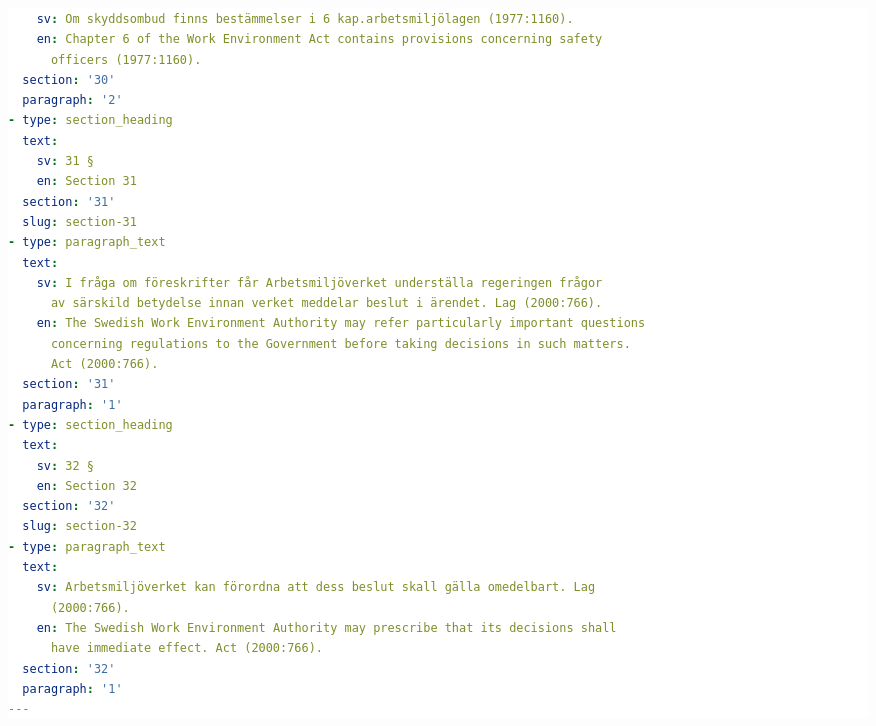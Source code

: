 ```yaml
    sv: Om skyddsombud finns bestämmelser i 6 kap.arbetsmiljölagen (1977:1160).
    en: Chapter 6 of the Work Environment Act contains provisions concerning safety
      officers (1977:1160).
  section: '30'
  paragraph: '2'
- type: section_heading
  text:
    sv: 31 §
    en: Section 31
  section: '31'
  slug: section-31
- type: paragraph_text
  text:
    sv: I fråga om föreskrifter får Arbetsmiljöverket underställa regeringen frågor
      av särskild betydelse innan verket meddelar beslut i ärendet. Lag (2000:766).
    en: The Swedish Work Environment Authority may refer particularly important questions
      concerning regulations to the Government before taking decisions in such matters.
      Act (2000:766).
  section: '31'
  paragraph: '1'
- type: section_heading
  text:
    sv: 32 §
    en: Section 32
  section: '32'
  slug: section-32
- type: paragraph_text
  text:
    sv: Arbetsmiljöverket kan förordna att dess beslut skall gälla omedelbart. Lag
      (2000:766).
    en: The Swedish Work Environment Authority may prescribe that its decisions shall
      have immediate effect. Act (2000:766).
  section: '32'
  paragraph: '1'
---
```

